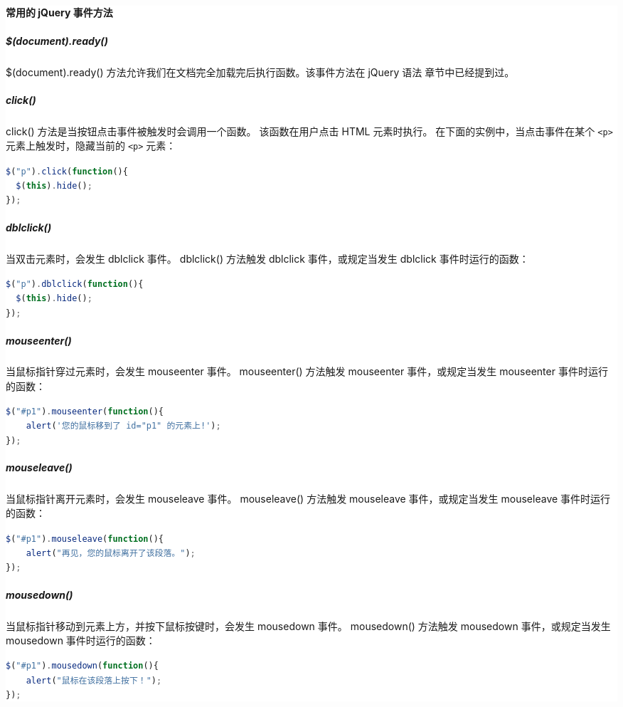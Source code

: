 #### 常用的 jQuery 事件方法

##### $(document).ready()

$(document).ready() 方法允许我们在文档完全加载完后执行函数。该事件方法在 jQuery 语法 章节中已经提到过。

##### click()

click() 方法是当按钮点击事件被触发时会调用一个函数。
该函数在用户点击 HTML 元素时执行。
在下面的实例中，当点击事件在某个 `<p>` 元素上触发时，隐藏当前的 `<p>` 元素：

```js
$("p").click(function(){
  $(this).hide();
});
```

##### dblclick()

当双击元素时，会发生 dblclick 事件。
dblclick() 方法触发 dblclick 事件，或规定当发生 dblclick 事件时运行的函数：

```js
$("p").dblclick(function(){
  $(this).hide();
});
```

##### mouseenter()

当鼠标指针穿过元素时，会发生 mouseenter 事件。
mouseenter() 方法触发 mouseenter 事件，或规定当发生 mouseenter 事件时运行的函数：

```js
$("#p1").mouseenter(function(){
    alert('您的鼠标移到了 id="p1" 的元素上!');
});
```

##### mouseleave()

当鼠标指针离开元素时，会发生 mouseleave 事件。
mouseleave() 方法触发 mouseleave 事件，或规定当发生 mouseleave 事件时运行的函数：

```js
$("#p1").mouseleave(function(){
    alert("再见，您的鼠标离开了该段落。");
});
```

##### mousedown()

当鼠标指针移动到元素上方，并按下鼠标按键时，会发生 mousedown 事件。
mousedown() 方法触发 mousedown 事件，或规定当发生 mousedown 事件时运行的函数：

```js
$("#p1").mousedown(function(){
    alert("鼠标在该段落上按下！");
});
```
